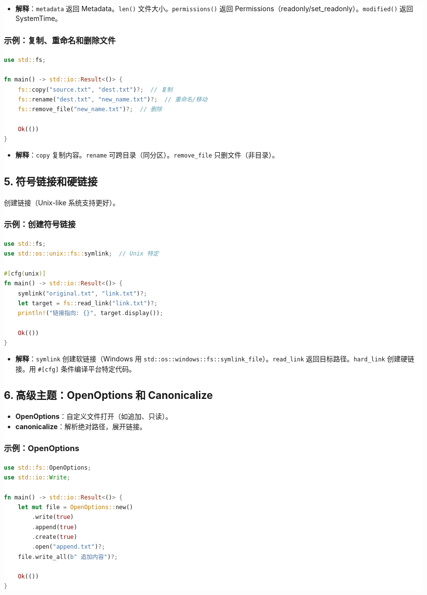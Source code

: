 - **解释**：`metadata` 返回 Metadata。`len()` 文件大小。`permissions()` 返回 Permissions（readonly/set_readonly）。`modified()` 返回 SystemTime。

### 示例：复制、重命名和删除文件
```rust
use std::fs;

fn main() -> std::io::Result<()> {
    fs::copy("source.txt", "dest.txt")?;  // 复制
    fs::rename("dest.txt", "new_name.txt")?;  // 重命名/移动
    fs::remove_file("new_name.txt")?;  // 删除

    Ok(())
}
```

- **解释**：`copy` 复制内容。`rename` 可跨目录（同分区）。`remove_file` 只删文件（非目录）。

## 5. 符号链接和硬链接

创建链接（Unix-like 系统支持更好）。

### 示例：创建符号链接
```rust
use std::fs;
use std::os::unix::fs::symlink;  // Unix 特定

#[cfg(unix)]
fn main() -> std::io::Result<()> {
    symlink("original.txt", "link.txt")?;
    let target = fs::read_link("link.txt")?;
    println!("链接指向: {}", target.display());

    Ok(())
}
```

- **解释**：`symlink` 创建软链接（Windows 用 `std::os::windows::fs::symlink_file`）。`read_link` 返回目标路径。`hard_link` 创建硬链接。用 `#[cfg]` 条件编译平台特定代码。

## 6. 高级主题：OpenOptions 和 Canonicalize

- **OpenOptions**：自定义文件打开（如追加、只读）。
- **canonicalize**：解析绝对路径，展开链接。

### 示例：OpenOptions
```rust
use std::fs::OpenOptions;
use std::io::Write;

fn main() -> std::io::Result<()> {
    let mut file = OpenOptions::new()
        .write(true)
        .append(true)
        .create(true)
        .open("append.txt")?;
    file.write_all(b" 追加内容")?;

    Ok(())
}
```
